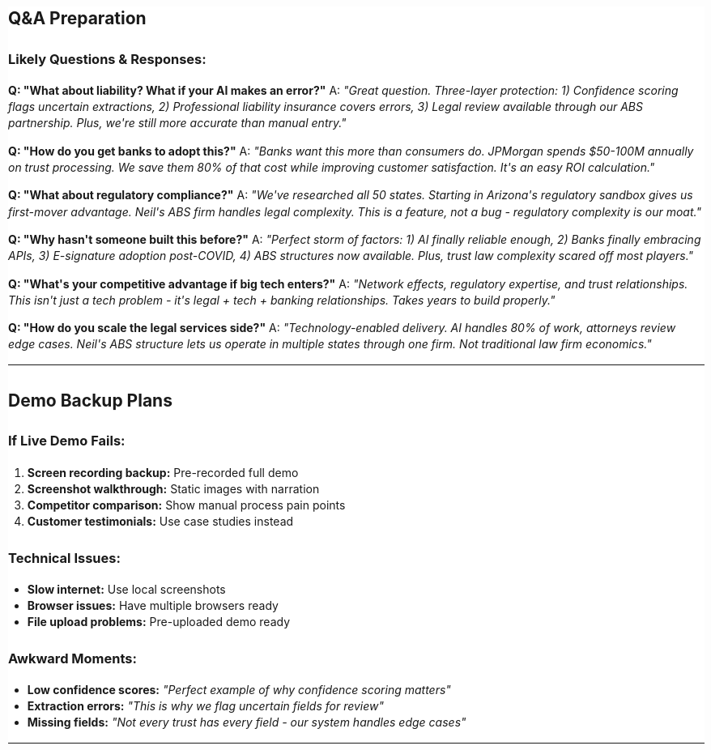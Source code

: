 
## Q&A Preparation

### Likely Questions & Responses:

**Q: "What about liability? What if your AI makes an error?"**
A: *"Great question. Three-layer protection: 1) Confidence scoring flags uncertain extractions, 2) Professional liability insurance covers errors, 3) Legal review available through our ABS partnership. Plus, we're still more accurate than manual entry."*

**Q: "How do you get banks to adopt this?"**
A: *"Banks want this more than consumers do. JPMorgan spends $50-100M annually on trust processing. We save them 80% of that cost while improving customer satisfaction. It's an easy ROI calculation."*

**Q: "What about regulatory compliance?"**
A: *"We've researched all 50 states. Starting in Arizona's regulatory sandbox gives us first-mover advantage. Neil's ABS firm handles legal complexity. This is a feature, not a bug - regulatory complexity is our moat."*

**Q: "Why hasn't someone built this before?"**
A: *"Perfect storm of factors: 1) AI finally reliable enough, 2) Banks finally embracing APIs, 3) E-signature adoption post-COVID, 4) ABS structures now available. Plus, trust law complexity scared off most players."*

**Q: "What's your competitive advantage if big tech enters?"**
A: *"Network effects, regulatory expertise, and trust relationships. This isn't just a tech problem - it's legal + tech + banking relationships. Takes years to build properly."*

**Q: "How do you scale the legal services side?"**
A: *"Technology-enabled delivery. AI handles 80% of work, attorneys review edge cases. Neil's ABS structure lets us operate in multiple states through one firm. Not traditional law firm economics."*

---

## Demo Backup Plans

### If Live Demo Fails:
1. **Screen recording backup:** Pre-recorded full demo
2. **Screenshot walkthrough:** Static images with narration
3. **Competitor comparison:** Show manual process pain points
4. **Customer testimonials:** Use case studies instead

### Technical Issues:
- **Slow internet:** Use local screenshots
- **Browser issues:** Have multiple browsers ready
- **File upload problems:** Pre-uploaded demo ready

### Awkward Moments:
- **Low confidence scores:** *"Perfect example of why confidence scoring matters"*
- **Extraction errors:** *"This is why we flag uncertain fields for review"*
- **Missing fields:** *"Not every trust has every field - our system handles edge cases"*

---
